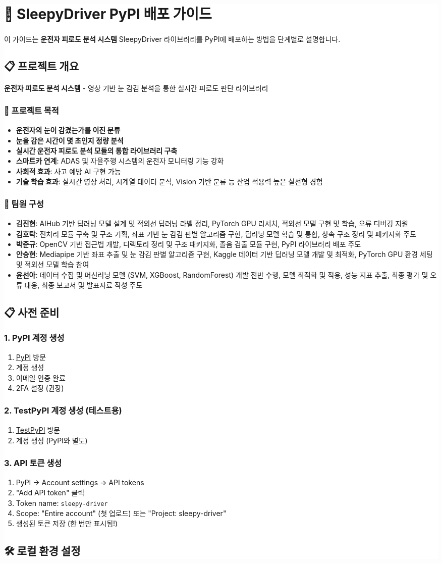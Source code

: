 # 🚀 SleepyDriver PyPI 배포 가이드

이 가이드는 **운전자 피로도 분석 시스템** SleepyDriver 라이브러리를 PyPI에 배포하는 방법을 단계별로 설명합니다.

## 📋 프로젝트 개요

**운전자 피로도 분석 시스템** - 영상 기반 눈 감김 분석을 통한 실시간 피로도 판단 라이브러리

### 🎯 프로젝트 목적

- **운전자의 눈이 감겼는가를 이진 분류**
- **눈을 감은 시간이 몇 초인지 정량 분석**
- **실시간 운전자 피로도 분석 모듈의 통합 라이브러리 구축**
- **스마트카 연계**: ADAS 및 자율주행 시스템의 운전자 모니터링 기능 강화
- **사회적 효과**: 사고 예방 AI 구현 가능
- **기술 학습 효과**: 실시간 영상 처리, 시계열 데이터 분석, Vision 기반 분류 등 산업 적용력 높은 실전형 경험

### 👥 팀원 구성

- **김진현**: AIHub 기반 딥러닝 모델 설계 및 적외선 딥러닝 라벨 정리, PyTorch GPU 리서치, 적외선 모델 구현 및 학습, 오류 디버깅 지원
- **김호탁**: 전처리 모듈 구축 및 구조 기획, 좌표 기반 눈 감김 판별 알고리즘 구현, 딥러닝 모델 학습 및 통합, 상속 구조 정리 및 패키지화 주도
- **박준규**: OpenCV 기반 접근법 개발, 디렉토리 정리 및 구조 패키지화, 졸음 검출 모듈 구현, PyPI 라이브러리 배포 주도
- **안승현**: Mediapipe 기반 좌표 추출 및 눈 감김 판별 알고리즘 구현, Kaggle 데이터 기반 딥러닝 모델 개발 및 최적화, PyTorch GPU 환경 세팅 및 적외선 모델 학습 참여
- **윤선아**: 데이터 수집 및 머신러닝 모델 (SVM, XGBoost, RandomForest) 개발 전반 수행, 모델 최적화 및 적용, 성능 지표 추출, 최종 평가 및 오류 대응, 최종 보고서 및 발표자료 작성 주도

## 📋 사전 준비

### 1. PyPI 계정 생성

1. [PyPI](https://pypi.org/) 방문
2. 계정 생성
3. 이메일 인증 완료
4. 2FA 설정 (권장)

### 2. TestPyPI 계정 생성 (테스트용)

1. [TestPyPI](https://test.pypi.org/) 방문
2. 계정 생성 (PyPI와 별도)

### 3. API 토큰 생성

1. PyPI → Account settings → API tokens
2. "Add API token" 클릭
3. Token name: `sleepy-driver`
4. Scope: "Entire account" (첫 업로드) 또는 "Project: sleepy-driver"
5. 생성된 토큰 저장 (한 번만 표시됨!)

## 🛠️ 로컬 환경 설정
